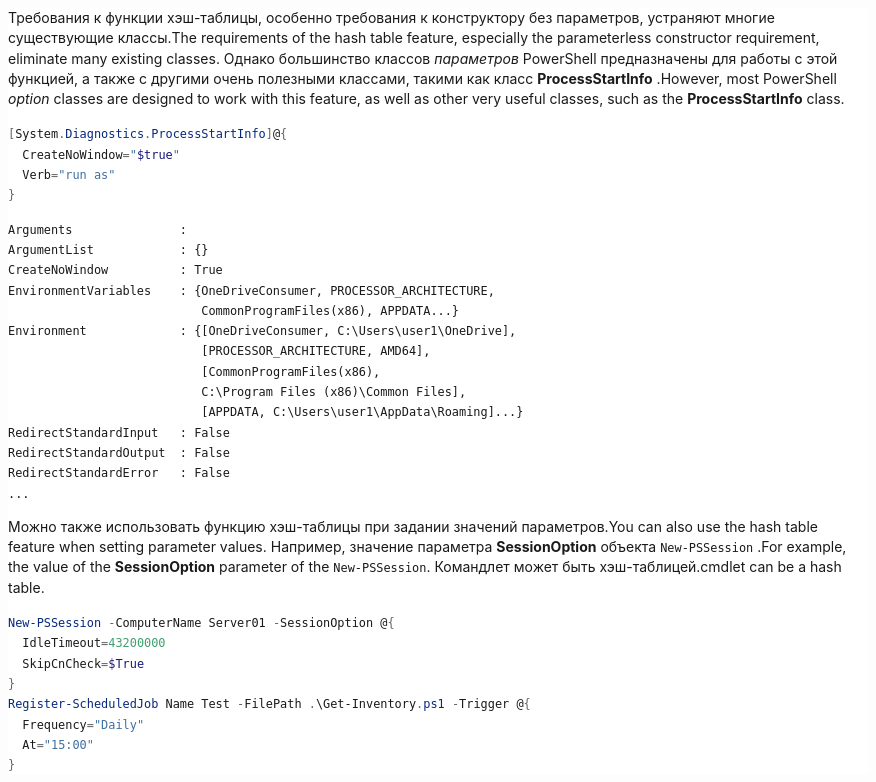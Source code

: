 <span data-ttu-id="47f61-153">Требования к функции хэш-таблицы, особенно требования к конструктору без параметров, устраняют многие существующие классы.</span><span class="sxs-lookup"><span data-stu-id="47f61-153">The requirements of the hash table feature, especially the parameterless constructor requirement, eliminate many existing classes.</span></span> <span data-ttu-id="47f61-154">Однако большинство классов _параметров_ PowerShell предназначены для работы с этой функцией, а также с другими очень полезными классами, такими как класс **ProcessStartInfo** .</span><span class="sxs-lookup"><span data-stu-id="47f61-154">However, most PowerShell _option_ classes are designed to work with this feature, as well as other very useful classes, such as the **ProcessStartInfo** class.</span></span>

```powershell
[System.Diagnostics.ProcessStartInfo]@{
  CreateNoWindow="$true"
  Verb="run as"
}
```

```Output
Arguments               :
ArgumentList            : {}
CreateNoWindow          : True
EnvironmentVariables    : {OneDriveConsumer, PROCESSOR_ARCHITECTURE,
                           CommonProgramFiles(x86), APPDATA...}
Environment             : {[OneDriveConsumer, C:\Users\user1\OneDrive],
                           [PROCESSOR_ARCHITECTURE, AMD64],
                           [CommonProgramFiles(x86),
                           C:\Program Files (x86)\Common Files],
                           [APPDATA, C:\Users\user1\AppData\Roaming]...}
RedirectStandardInput   : False
RedirectStandardOutput  : False
RedirectStandardError   : False
...
```

<span data-ttu-id="47f61-155">Можно также использовать функцию хэш-таблицы при задании значений параметров.</span><span class="sxs-lookup"><span data-stu-id="47f61-155">You can also use the hash table feature when setting parameter values.</span></span> <span data-ttu-id="47f61-156">Например, значение параметра **SessionOption** объекта `New-PSSession` .</span><span class="sxs-lookup"><span data-stu-id="47f61-156">For example, the value of the **SessionOption** parameter of the `New-PSSession`.</span></span>
<span data-ttu-id="47f61-157">Командлет может быть хэш-таблицей.</span><span class="sxs-lookup"><span data-stu-id="47f61-157">cmdlet can be a hash table.</span></span>

```powershell
New-PSSession -ComputerName Server01 -SessionOption @{
  IdleTimeout=43200000
  SkipCnCheck=$True
}
Register-ScheduledJob Name Test -FilePath .\Get-Inventory.ps1 -Trigger @{
  Frequency="Daily"
  At="15:00"
}
```
